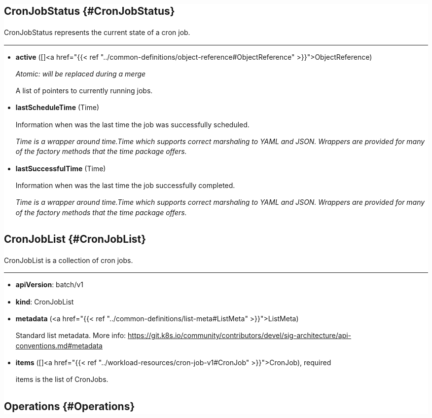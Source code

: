 



## CronJobStatus {#CronJobStatus}

CronJobStatus represents the current state of a cron job.

<hr>

- **active** ([]<a href="{{< ref "../common-definitions/object-reference#ObjectReference" >}}">ObjectReference</a>)

  *Atomic: will be replaced during a merge*
  
  A list of pointers to currently running jobs.

- **lastScheduleTime** (Time)

  Information when was the last time the job was successfully scheduled.

  <a name="Time"></a>
  *Time is a wrapper around time.Time which supports correct marshaling to YAML and JSON.  Wrappers are provided for many of the factory methods that the time package offers.*

- **lastSuccessfulTime** (Time)

  Information when was the last time the job successfully completed.

  <a name="Time"></a>
  *Time is a wrapper around time.Time which supports correct marshaling to YAML and JSON.  Wrappers are provided for many of the factory methods that the time package offers.*





## CronJobList {#CronJobList}

CronJobList is a collection of cron jobs.

<hr>

- **apiVersion**: batch/v1


- **kind**: CronJobList


- **metadata** (<a href="{{< ref "../common-definitions/list-meta#ListMeta" >}}">ListMeta</a>)

  Standard list metadata. More info: https://git.k8s.io/community/contributors/devel/sig-architecture/api-conventions.md#metadata

- **items** ([]<a href="{{< ref "../workload-resources/cron-job-v1#CronJob" >}}">CronJob</a>), required

  items is the list of CronJobs.





## Operations {#Operations}
